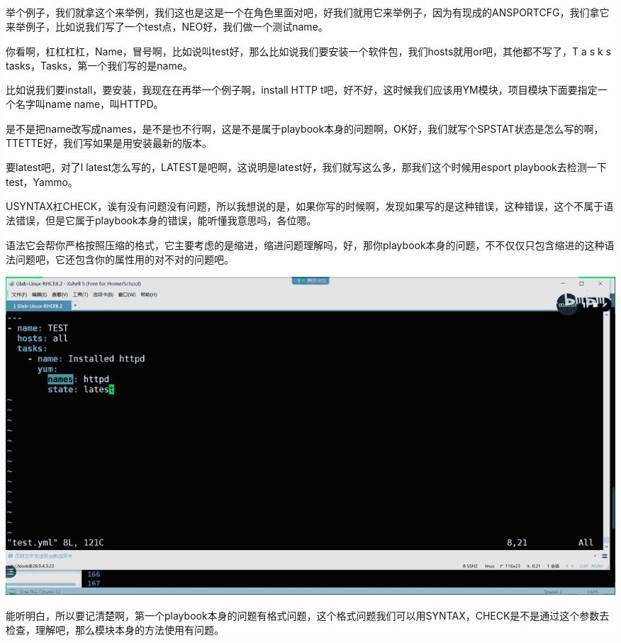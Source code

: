 
举个例子，我们就拿这个来举例，我们这也是这是一个在角色里面对吧，好我们就用它来举例子，因为有现成的ANSPORTCFG，我们拿它来举例子，比如说我们写了一个test点，NEO好，我们做一个测试name。

你看啊，杠杠杠杠，Name，冒号啊，比如说叫test好，那么比如说我们要安装一个软件包，我们hosts就用or吧，其他都不写了，T a s k s tasks，Tasks，第一个我们写的是name。

比如说我们要install，要安装，我现在在再举一个例子啊，install HTTP t吧，好不好，这时候我们应该用YM模块，项目模块下面要指定一个名字叫name name，叫HTTPD。

是不是把name改写成names，是不是也不行啊，这是不是属于playbook本身的问题啊，OK好，我们就写个SPSTAT状态是怎么写的啊，TTETTE好，我们写如果是用安装最新的版本。

要latest吧，对了l latest怎么写的，LATEST是吧啊，这说明是latest好，我们就写这么多，那我们这个时候用esport playbook去检测一下test，Yammo。

USYNTAX杠CHECK，诶有没有问题没有问题，所以我想说的是，如果你写的时候啊，发现如果写的是这种错误，这种错误，这个不属于语法错误，但是它属于playbook本身的错误，能听懂我意思吗，各位嗯。

语法它会帮你严格按照压缩的格式，它主要考虑的是缩进，缩进问题理解吗，好，那你playbook本身的问题，不不仅仅只包含缩进的这种语法问题吧，它还包含你的属性用的对不对的问题吧。



![](img/41c577b42dc00ad9755a684cfd3cbd9b_5.png)

能听明白，所以要记清楚啊，第一个playbook本身的问题有格式问题，这个格式问题我们可以用SYNTAX，CHECK是不是通过这个参数去检查，理解吧，那么模块本身的方法使用有问题。


